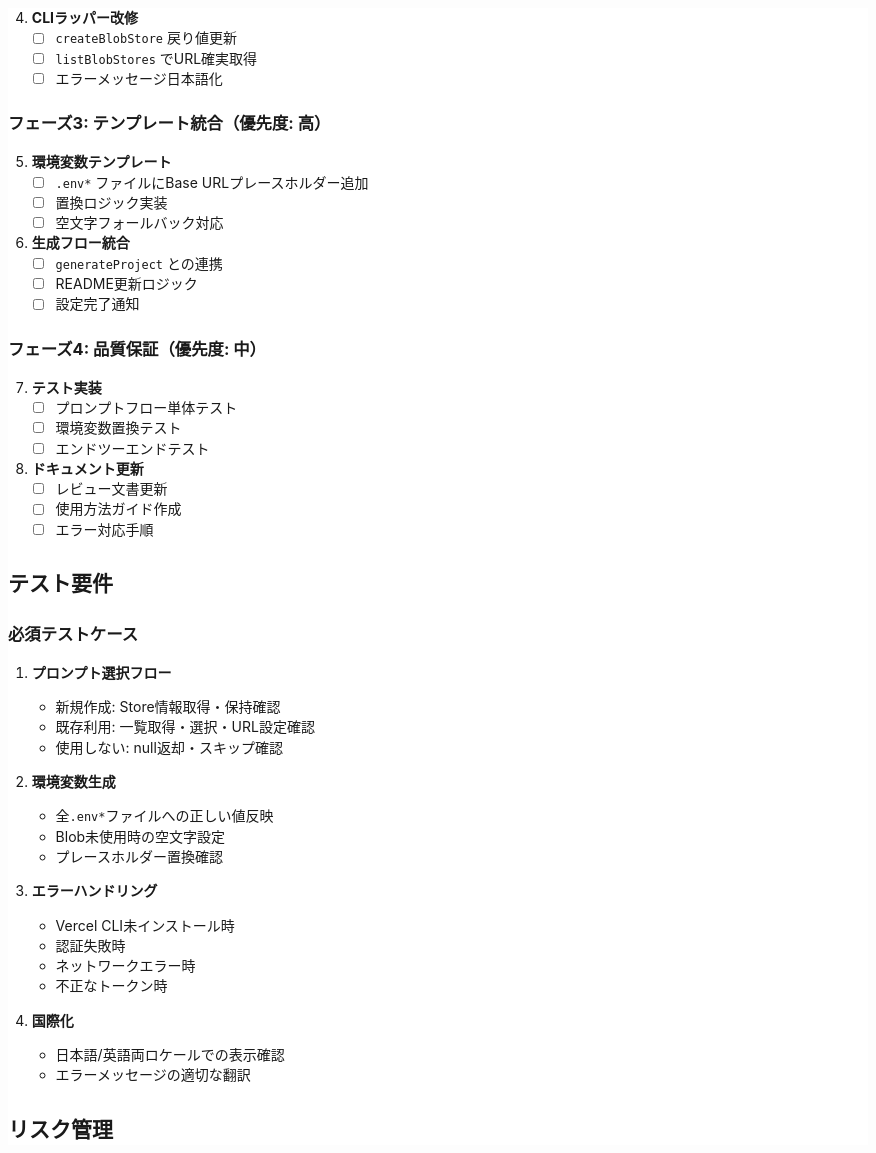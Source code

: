 4. **CLIラッパー改修**
   - [ ] `createBlobStore` 戻り値更新
   - [ ] `listBlobStores` でURL確実取得
   - [ ] エラーメッセージ日本語化

### フェーズ3: テンプレート統合（優先度: 高）

5. **環境変数テンプレート**
   - [ ] `.env*` ファイルにBase URLプレースホルダー追加
   - [ ] 置換ロジック実装
   - [ ] 空文字フォールバック対応

6. **生成フロー統合**
   - [ ] `generateProject` との連携
   - [ ] README更新ロジック
   - [ ] 設定完了通知

### フェーズ4: 品質保証（優先度: 中）

7. **テスト実装**
   - [ ] プロンプトフロー単体テスト
   - [ ] 環境変数置換テスト
   - [ ] エンドツーエンドテスト

8. **ドキュメント更新**
   - [ ] レビュー文書更新
   - [ ] 使用方法ガイド作成
   - [ ] エラー対応手順

## テスト要件

### 必須テストケース

1. **プロンプト選択フロー**
   - 新規作成: Store情報取得・保持確認
   - 既存利用: 一覧取得・選択・URL設定確認
   - 使用しない: null返却・スキップ確認

2. **環境変数生成**
   - 全`.env*`ファイルへの正しい値反映
   - Blob未使用時の空文字設定
   - プレースホルダー置換確認

3. **エラーハンドリング**
   - Vercel CLI未インストール時
   - 認証失敗時
   - ネットワークエラー時
   - 不正なトークン時

4. **国際化**
   - 日本語/英語両ロケールでの表示確認
   - エラーメッセージの適切な翻訳

## リスク管理

